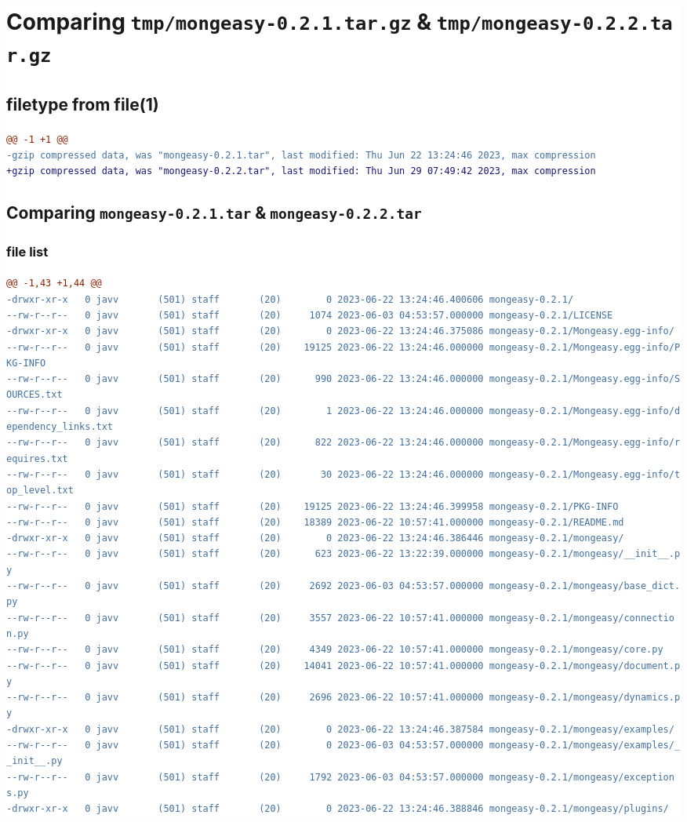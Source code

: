 # Comparing `tmp/mongeasy-0.2.1.tar.gz` & `tmp/mongeasy-0.2.2.tar.gz`

## filetype from file(1)

```diff
@@ -1 +1 @@
-gzip compressed data, was "mongeasy-0.2.1.tar", last modified: Thu Jun 22 13:24:46 2023, max compression
+gzip compressed data, was "mongeasy-0.2.2.tar", last modified: Thu Jun 29 07:49:42 2023, max compression
```

## Comparing `mongeasy-0.2.1.tar` & `mongeasy-0.2.2.tar`

### file list

```diff
@@ -1,43 +1,44 @@
-drwxr-xr-x   0 javv       (501) staff       (20)        0 2023-06-22 13:24:46.400606 mongeasy-0.2.1/
--rw-r--r--   0 javv       (501) staff       (20)     1074 2023-06-03 04:53:57.000000 mongeasy-0.2.1/LICENSE
-drwxr-xr-x   0 javv       (501) staff       (20)        0 2023-06-22 13:24:46.375086 mongeasy-0.2.1/Mongeasy.egg-info/
--rw-r--r--   0 javv       (501) staff       (20)    19125 2023-06-22 13:24:46.000000 mongeasy-0.2.1/Mongeasy.egg-info/PKG-INFO
--rw-r--r--   0 javv       (501) staff       (20)      990 2023-06-22 13:24:46.000000 mongeasy-0.2.1/Mongeasy.egg-info/SOURCES.txt
--rw-r--r--   0 javv       (501) staff       (20)        1 2023-06-22 13:24:46.000000 mongeasy-0.2.1/Mongeasy.egg-info/dependency_links.txt
--rw-r--r--   0 javv       (501) staff       (20)      822 2023-06-22 13:24:46.000000 mongeasy-0.2.1/Mongeasy.egg-info/requires.txt
--rw-r--r--   0 javv       (501) staff       (20)       30 2023-06-22 13:24:46.000000 mongeasy-0.2.1/Mongeasy.egg-info/top_level.txt
--rw-r--r--   0 javv       (501) staff       (20)    19125 2023-06-22 13:24:46.399958 mongeasy-0.2.1/PKG-INFO
--rw-r--r--   0 javv       (501) staff       (20)    18389 2023-06-22 10:57:41.000000 mongeasy-0.2.1/README.md
-drwxr-xr-x   0 javv       (501) staff       (20)        0 2023-06-22 13:24:46.386446 mongeasy-0.2.1/mongeasy/
--rw-r--r--   0 javv       (501) staff       (20)      623 2023-06-22 13:22:39.000000 mongeasy-0.2.1/mongeasy/__init__.py
--rw-r--r--   0 javv       (501) staff       (20)     2692 2023-06-03 04:53:57.000000 mongeasy-0.2.1/mongeasy/base_dict.py
--rw-r--r--   0 javv       (501) staff       (20)     3557 2023-06-22 10:57:41.000000 mongeasy-0.2.1/mongeasy/connection.py
--rw-r--r--   0 javv       (501) staff       (20)     4349 2023-06-22 10:57:41.000000 mongeasy-0.2.1/mongeasy/core.py
--rw-r--r--   0 javv       (501) staff       (20)    14041 2023-06-22 10:57:41.000000 mongeasy-0.2.1/mongeasy/document.py
--rw-r--r--   0 javv       (501) staff       (20)     2696 2023-06-22 10:57:41.000000 mongeasy-0.2.1/mongeasy/dynamics.py
-drwxr-xr-x   0 javv       (501) staff       (20)        0 2023-06-22 13:24:46.387584 mongeasy-0.2.1/mongeasy/examples/
--rw-r--r--   0 javv       (501) staff       (20)        0 2023-06-03 04:53:57.000000 mongeasy-0.2.1/mongeasy/examples/__init__.py
--rw-r--r--   0 javv       (501) staff       (20)     1792 2023-06-03 04:53:57.000000 mongeasy-0.2.1/mongeasy/exceptions.py
-drwxr-xr-x   0 javv       (501) staff       (20)        0 2023-06-22 13:24:46.388846 mongeasy-0.2.1/mongeasy/plugins/
```
